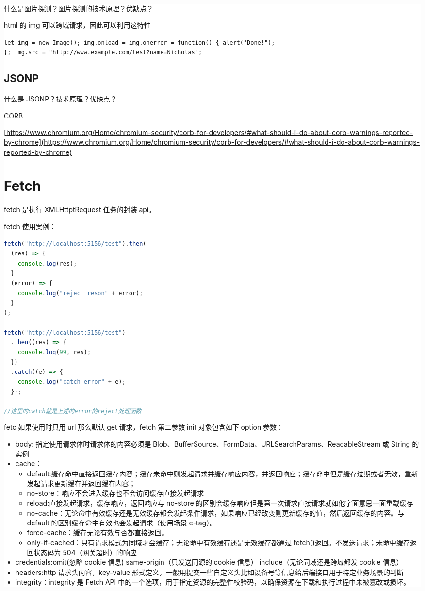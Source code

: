什么是图片探测？图片探测的技术原理？优缺点？

html 的 img 可以跨域请求，因此可以利用这特性

```html
let img = new Image(); img.onload = img.onerror = function() { alert("Done!");
}; img.src = "http://www.example.com/test?name=Nicholas";
```

## JSONP

什么是 JSONP？技术原理？优缺点？

CORB

[https://www.chromium.org/Home/chromium-security/corb-for-developers/#what-should-i-do-about-corb-warnings-reported-by-chrome](https://www.chromium.org/Home/chromium-security/corb-for-developers/#what-should-i-do-about-corb-warnings-reported-by-chrome)

# Fetch

fetch 是执行 XMLHttptRequest 任务的封装 api。

fetch 使用案例：

```jsx
fetch("http://localhost:5156/test").then(
  (res) => {
    console.log(res);
  },
  (error) => {
    console.log("reject reson" + error);
  }
);

fetch("http://localhost:5156/test")
  .then((res) => {
    console.log(99, res);
  })
  .catch((e) => {
    console.log("catch error" + e);
  });

//这里的catch就是上述的error的reject处理函数
```

fetc 如果使用时只用 url 那么默认 get 请求，fetch 第二参数 init 对象包含如下 option 参数：

- body: 指定使用请求体时请求体的内容必须是 Blob、BufferSource、FormData、URLSearchParams、ReadableStream 或 String 的实例
- cache：
  - default:缓存命中直接返回缓存内容；缓存未命中则发起请求并缓存响应内容，并返回响应；缓存命中但是缓存过期或者无效，重新发起请求更新缓存并返回缓存内容；
  - no-store：响应不会进入缓存也不会访问缓存直接发起请求
  - reload:直接发起请求，缓存响应，返回响应与 no-store 的区别会缓存响应但是第一次请求直接请求就如他字面意思一面重载缓存
  - no-cache：无论命中有效缓存还是无效缓存都会发起条件请求，如果响应已经改变则更新缓存的值，然后返回缓存的内容。与 default 的区别缓存命中有效也会发起请求（使用场景 e-tag）。
  - force-cache：缓存无论有效与否都直接返回。
  - only-if-cached：只有请求模式为同域才会缓存；无论命中有效缓存还是无效缓存都通过 fetch()返回。不发送请求；未命中缓存返回状态码为 504（网关超时）的响应
- credentials:omit(忽略 cookie 信息) same-origin（只发送同源的 cookie 信息） include（无论同域还是跨域都发 cookie 信息）
- headers:http 请求头内容，key-value 形式定义，一般用提交一些自定义头比如设备号等信息给后端接口用于特定业务场景的判断
- integrity：integrity 是 Fetch API 中的一个选项，用于指定资源的完整性校验码，以确保资源在下载和执行过程中未被篡改或损坏。
